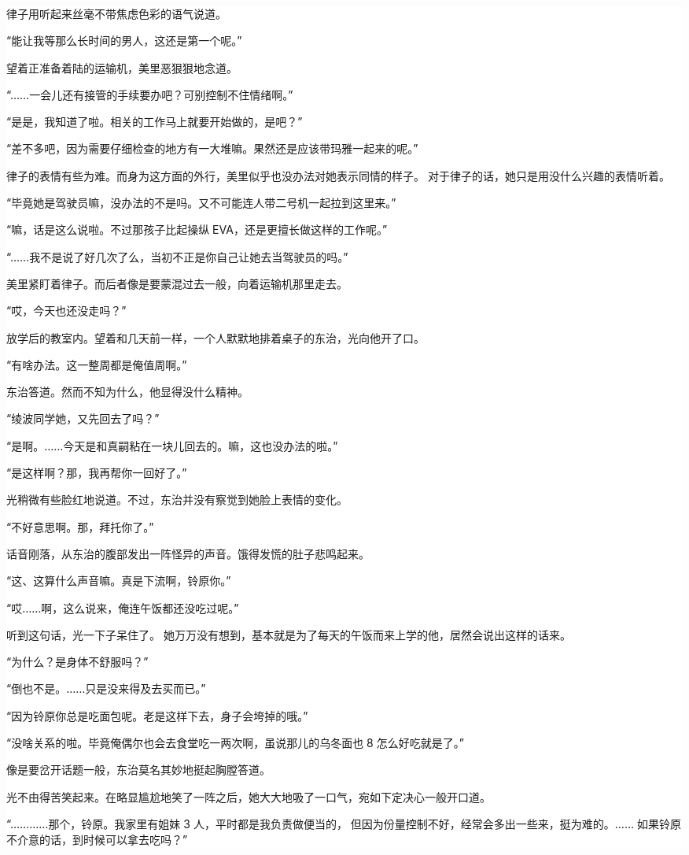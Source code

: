 律子用听起来丝毫不带焦虑色彩的语气说道。

“能让我等那么长时间的男人，这还是第一个呢。”

望着正准备着陆的运输机，美里恶狠狠地念道。

“……一会儿还有接管的手续要办吧？可别控制不住情绪啊。”

“是是，我知道了啦。相关的工作马上就要开始做的，是吧？”

“差不多吧，因为需要仔细检查的地方有一大堆嘛。果然还是应该带玛雅一起来的呢。”

律子的表情有些为难。而身为这方面的外行，美里似乎也没办法对她表示同情的样子。
对于律子的话，她只是用没什么兴趣的表情听着。

“毕竟她是驾驶员嘛，没办法的不是吗。又不可能连人带二号机一起拉到这里来。”

“嘛，话是这么说啦。不过那孩子比起操纵 EVA，还是更擅长做这样的工作呢。”

“……我不是说了好几次了么，当初不正是你自己让她去当驾驶员的吗。”

美里紧盯着律子。而后者像是要蒙混过去一般，向着运输机那里走去。

“哎，今天也还没走吗？”

放学后的教室内。望着和几天前一样，一个人默默地排着桌子的东治，光向他开了口。

“有啥办法。这一整周都是俺值周啊。”

东治答道。然而不知为什么，他显得没什么精神。

“绫波同学她，又先回去了吗？”

“是啊。……今天是和真嗣粘在一块儿回去的。嘛，这也没办法的啦。”

“是这样啊？那，我再帮你一回好了。”

光稍微有些脸红地说道。不过，东治并没有察觉到她脸上表情的变化。

“不好意思啊。那，拜托你了。”

话音刚落，从东治的腹部发出一阵怪异的声音。饿得发慌的肚子悲鸣起来。

“这、这算什么声音嘛。真是下流啊，铃原你。”

“哎……啊，这么说来，俺连午饭都还没吃过呢。”

听到这句话，光一下子呆住了。
她万万没有想到，基本就是为了每天的午饭而来上学的他，居然会说出这样的话来。

“为什么？是身体不舒服吗？”

“倒也不是。……只是没来得及去买而已。”

“因为铃原你总是吃面包呢。老是这样下去，身子会垮掉的哦。”

“没啥关系的啦。毕竟俺偶尔也会去食堂吃一两次啊，虽说那儿的乌冬面也 8 怎么好吃就是了。”

像是要岔开话题一般，东治莫名其妙地挺起胸膛答道。

光不由得苦笑起来。在略显尴尬地笑了一阵之后，她大大地吸了一口气，宛如下定决心一般开口道。

“…………那个，铃原。我家里有姐妹 3 人，平时都是我负责做便当的，
但因为份量控制不好，经常会多出一些来，挺为难的。……
如果铃原不介意的话，到时候可以拿去吃吗？”
